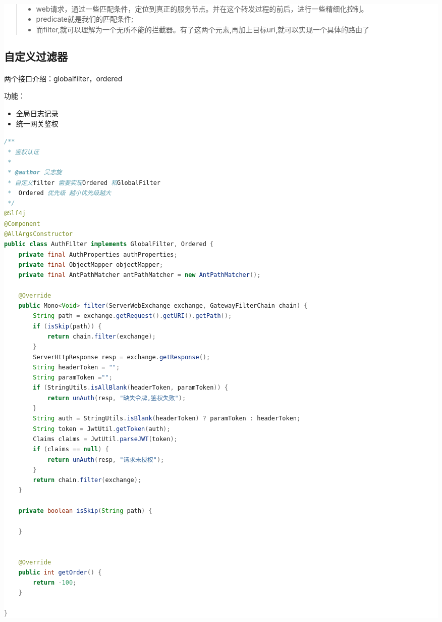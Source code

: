 > - web请求，通过一些匹配条件，定位到真正的服务节点。并在这个转发过程的前后，进行一些精细化控制。
> - predicate就是我们的匹配条件;
> - 而filter,就可以理解为一个无所不能的拦截器。有了这两个元素,再加上目标uri,就可以实现一个具体的路由了

## 自定义过滤器

两个接口介绍：globalfilter，ordered

功能：

- 全局日志记录
- 统一网关鉴权

```java
/**
 * 鉴权认证
 *
 * @author 吴志旋
 * 自定义filter 需要实现Ordered 和GlobalFilter
 *  Ordered 优先级 越小优先级越大
 */
@Slf4j
@Component
@AllArgsConstructor
public class AuthFilter implements GlobalFilter, Ordered {
	private final AuthProperties authProperties;
	private final ObjectMapper objectMapper;
	private final AntPathMatcher antPathMatcher = new AntPathMatcher();
 
	@Override
	public Mono<Void> filter(ServerWebExchange exchange, GatewayFilterChain chain) {
		String path = exchange.getRequest().getURI().getPath();
		if (isSkip(path)) {
			return chain.filter(exchange);
		}
		ServerHttpResponse resp = exchange.getResponse();
		String headerToken = "";
		String paramToken ="";
		if (StringUtils.isAllBlank(headerToken, paramToken)) {
			return unAuth(resp, "缺失令牌,鉴权失败");
		}
		String auth = StringUtils.isBlank(headerToken) ? paramToken : headerToken;
		String token = JwtUtil.getToken(auth);
		Claims claims = JwtUtil.parseJWT(token);
		if (claims == null) {
			return unAuth(resp, "请求未授权");
		}
		return chain.filter(exchange);
	}
 
	private boolean isSkip(String path) {
		
	}
 
 
	@Override
	public int getOrder() {
		return -100;
	}
 
}
```
